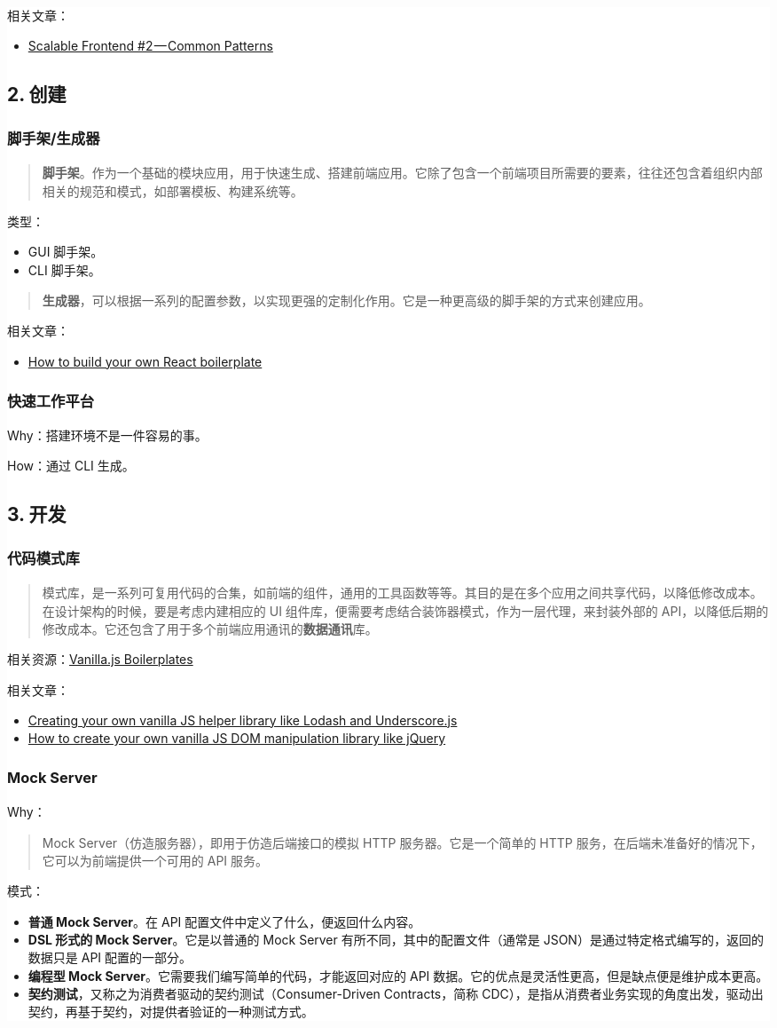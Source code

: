相关文章：

 - [Scalable Frontend #2 — Common Patterns](https://blog.codeminer42.com/scalable-frontend-2-common-patterns-d2f28aef0714)

## 2. 创建

### 脚手架/生成器

>  **脚手架**。作为一个基础的模块应用，用于快速生成、搭建前端应用。它除了包含一个前端项目所需要的要素，往往还包含着组织内部相关的规范和模式，如部署模板、构建系统等。

类型：

 - GUI 脚手架。
 - CLI 脚手架。

> **生成器**，可以根据一系列的配置参数，以实现更强的定制化作用。它是一种更高级的脚手架的方式来创建应用。

相关文章：

 - [How to build your own React boilerplate](https://medium.freecodecamp.org/how-to-build-your-own-react-boilerplate-2f8cbbeb9b3f)

### 快速工作平台

Why：搭建环境不是一件容易的事。

>

How：通过 CLI 生成。

## 3. 开发 

### 代码模式库

> 模式库，是一系列可复用代码的合集，如前端的组件，通用的工具函数等等。其目的是在多个应用之间共享代码，以降低修改成本。在设计架构的时候，要是考虑内建相应的 UI 组件库，便需要考虑结合装饰器模式，作为一层代理，来封装外部的 API，以降低后期的修改成本。它还包含了用于多个前端应用通讯的**数据通讯**库。


相关资源：[Vanilla.js Boilerplates](https://vanillajstoolkit.com/boilerplates/)

相关文章：
 
 - [Creating your own vanilla JS helper library like Lodash and Underscore.js](https://gomakethings.com/creating-your-own-vanilla-js-helper-library-like-lodash-and-underscore.js/)
 - [How to create your own vanilla JS DOM manipulation library like jQuery](https://gomakethings.com/how-to-create-your-own-vanilla-js-dom-manipulation-library-like-jquery/)

### Mock Server

Why：

> Mock Server（仿造服务器），即用于仿造后端接口的模拟 HTTP 服务器。它是一个简单的 HTTP 服务，在后端未准备好的情况下，它可以为前端提供一个可用的 API 服务。

模式：

 - **普通 Mock Server**。在 API 配置文件中定义了什么，便返回什么内容。
 - **DSL 形式的 Mock Server**。它是以普通的 Mock Server 有所不同，其中的配置文件（通常是 JSON）是通过特定格式编写的，返回的数据只是 API 配置的一部分。
 - **编程型 Mock Server**。它需要我们编写简单的代码，才能返回对应的 API 数据。它的优点是灵活性更高，但是缺点便是维护成本更高。
 - **契约测试**，又称之为消费者驱动的契约测试（Consumer-Driven Contracts，简称 CDC），是指从消费者业务实现的角度出发，驱动出契约，再基于契约，对提供者验证的一种测试方式。
